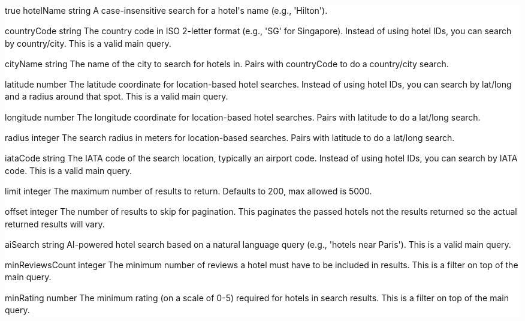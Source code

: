
true
hotelName
string
A case-insensitive search for a hotel's name (e.g., 'Hilton').

countryCode
string
The country code in ISO 2-letter format (e.g., 'SG' for Singapore). Instead of using hotel IDs, you can search by country/city. This is a valid main query.

cityName
string
The name of the city to search for hotels in. Pairs with countryCode to do a country/city search.

latitude
number
The latitude coordinate for location-based hotel searches. Instead of using hotel IDs, you can search by lat/long and a radius around that spot. This is a valid main query.

longitude
number
The longitude coordinate for location-based hotel searches. Pairs with latitude to do a lat/long search.

radius
integer
The search radius in meters for location-based searches. Pairs with latitude to do a lat/long search.

iataCode
string
The IATA code of the search location, typically an airport code. Instead of using hotel IDs, you can search by IATA code. This is a valid main query.

limit
integer
The maximum number of results to return. Defaults to 200, max allowed is 5000.

offset
integer
The number of results to skip for pagination. This paginates the passed hotels not the results returned so the actual returned results will vary.

aiSearch
string
AI-powered hotel search based on a natural language query (e.g., 'hotels near Paris'). This is a valid main query.

minReviewsCount
integer
The minimum number of reviews a hotel must have to be included in results. This is a filter on top of the main query.

minRating
number
The minimum rating (on a scale of 0-5) required for hotels in search results. This is a filter on top of the main query.
